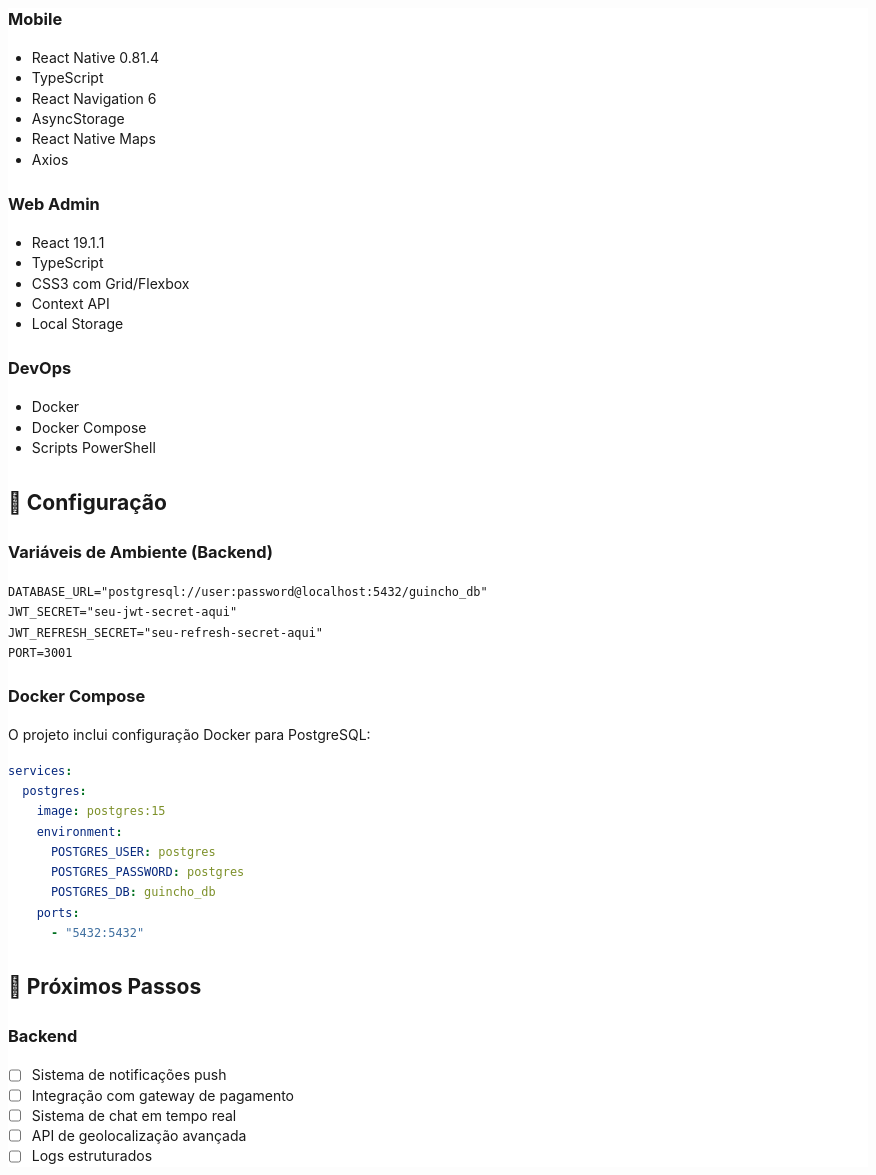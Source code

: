 ### Mobile
- React Native 0.81.4
- TypeScript
- React Navigation 6
- AsyncStorage
- React Native Maps
- Axios

### Web Admin
- React 19.1.1
- TypeScript
- CSS3 com Grid/Flexbox
- Context API
- Local Storage

### DevOps
- Docker
- Docker Compose
- Scripts PowerShell

## 🔧 Configuração

### Variáveis de Ambiente (Backend)

```env
DATABASE_URL="postgresql://user:password@localhost:5432/guincho_db"
JWT_SECRET="seu-jwt-secret-aqui"
JWT_REFRESH_SECRET="seu-refresh-secret-aqui"
PORT=3001
```

### Docker Compose

O projeto inclui configuração Docker para PostgreSQL:

```yaml
services:
  postgres:
    image: postgres:15
    environment:
      POSTGRES_USER: postgres
      POSTGRES_PASSWORD: postgres
      POSTGRES_DB: guincho_db
    ports:
      - "5432:5432"
```

## 🚧 Próximos Passos

### Backend
- [ ] Sistema de notificações push
- [ ] Integração com gateway de pagamento
- [ ] Sistema de chat em tempo real
- [ ] API de geolocalização avançada
- [ ] Logs estruturados
